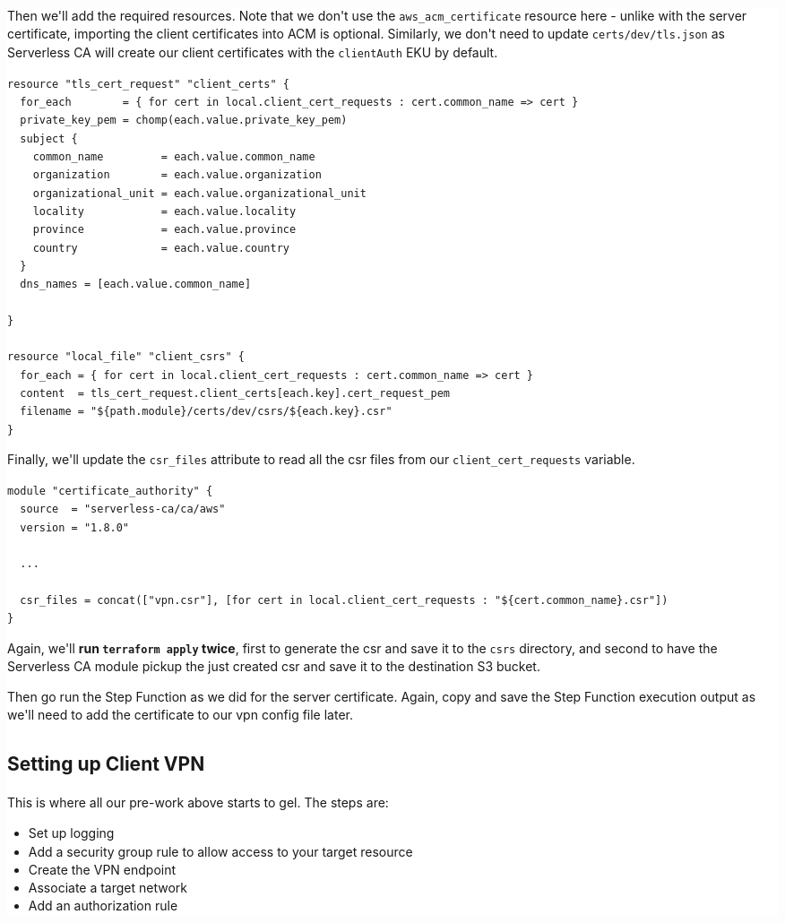 Then we'll add the required resources. Note that we don't use the `aws_acm_certificate` resource here - unlike with the server certificate, importing the client certificates into ACM is optional. Similarly, we don't need to update `certs/dev/tls.json` as Serverless CA will create our client certificates with the `clientAuth` EKU by default.

```
resource "tls_cert_request" "client_certs" {
  for_each        = { for cert in local.client_cert_requests : cert.common_name => cert }
  private_key_pem = chomp(each.value.private_key_pem)
  subject {
    common_name         = each.value.common_name
    organization        = each.value.organization
    organizational_unit = each.value.organizational_unit
    locality            = each.value.locality
    province            = each.value.province
    country             = each.value.country
  }
  dns_names = [each.value.common_name]

}

resource "local_file" "client_csrs" {
  for_each = { for cert in local.client_cert_requests : cert.common_name => cert }
  content  = tls_cert_request.client_certs[each.key].cert_request_pem
  filename = "${path.module}/certs/dev/csrs/${each.key}.csr"
}
```

Finally, we'll update the `csr_files` attribute to read all the csr files from our `client_cert_requests` variable. 

```
module "certificate_authority" {
  source  = "serverless-ca/ca/aws"
  version = "1.8.0"

  ...

  csr_files = concat(["vpn.csr"], [for cert in local.client_cert_requests : "${cert.common_name}.csr"])
}
```

Again, we'll **run `terraform apply` twice**, first to generate the csr and save it to the `csrs` directory, and second to have the Serverless CA module pickup the just created csr and save it to the destination S3 bucket.

Then go run the Step Function as we did for the server certificate. Again, copy and save the Step Function execution output as we'll need to add the certificate to our vpn config file later. 
<br>

## Setting up Client VPN
This is where all our pre-work above starts to gel. The steps are:
- Set up logging
- Add a security group rule to allow access to your target resource
- Create the VPN endpoint
- Associate a target network
- Add an authorization rule
